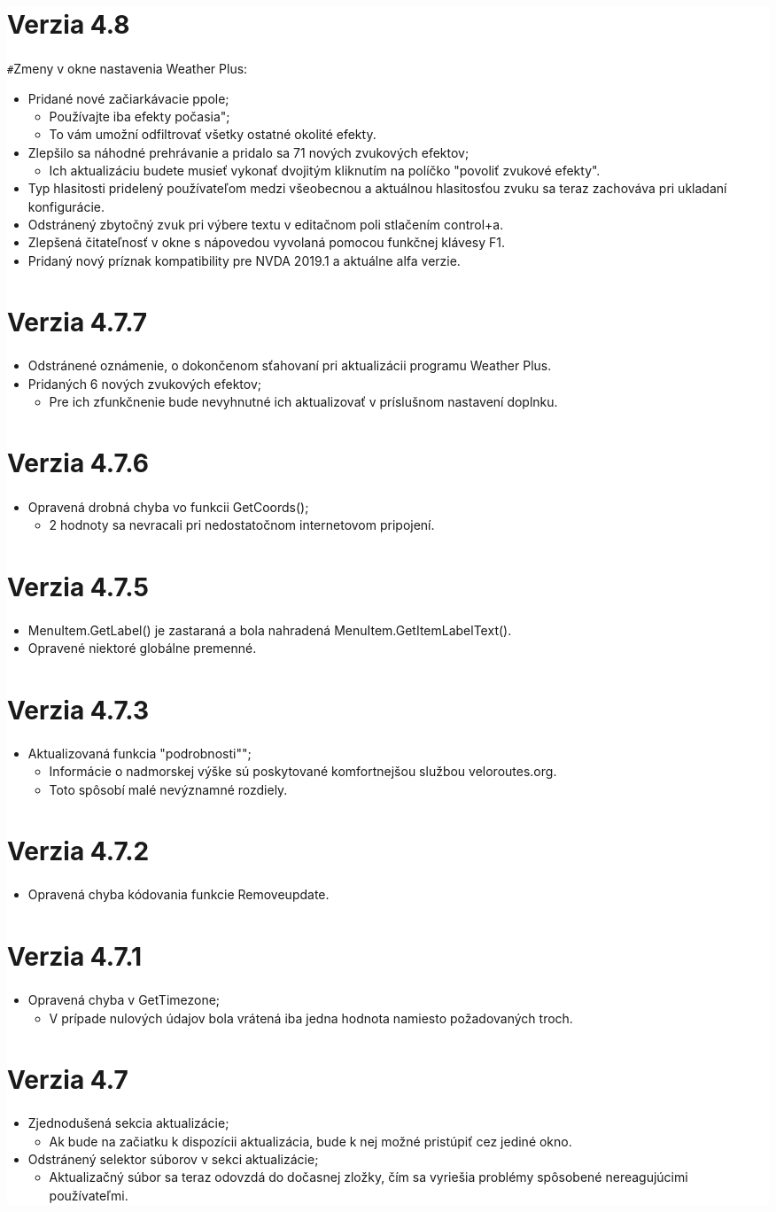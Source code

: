 # Verzia 4.8 #
`#`Zmeny v okne nastavenia Weather Plus:

* Pridané nové začiarkávacie ppole;
	* Používajte iba efekty počasia";
	* To vám umožní odfiltrovať všetky ostatné okolité efekty.
* Zlepšilo sa náhodné prehrávanie a pridalo sa 71 nových zvukových efektov;
  	* Ich aktualizáciu budete musieť vykonať dvojitým kliknutím na políčko "povoliť zvukové efekty".
* Typ hlasitosti pridelený používateľom medzi všeobecnou a aktuálnou hlasitosťou zvuku sa teraz zachováva pri ukladaní konfigurácie.
* Odstránený zbytočný zvuk pri výbere textu v editačnom poli stlačením control+a.
* Zlepšená čitateľnosť v okne s nápovedou vyvolaná pomocou funkčnej klávesy F1.
* Pridaný nový príznak kompatibility pre NVDA 2019.1 a aktuálne alfa verzie.

# Verzia 4.7.7 #
* Odstránené oznámenie, o dokončenom sťahovaní pri aktualizácii programu
  Weather Plus.
* Pridaných 6 nových zvukových efektov;
	* Pre ich zfunkčnenie bude nevyhnutné ich aktualizovať v príslušnom nastavení doplnku.

# Verzia 4.7.6 #
* Opravená drobná chyba vo funkcii GetCoords();
	* 2 hodnoty sa nevracali pri nedostatočnom internetovom pripojení.

# Verzia 4.7.5 #
* MenuItem.GetLabel() je zastaraná a bola nahradená
  MenuItem.GetItemLabelText().
* Opravené niektoré globálne premenné.

# Verzia 4.7.3 #
* Aktualizovaná funkcia "podrobnosti"";
	* Informácie o nadmorskej výške sú poskytované komfortnejšou službou veloroutes.org.
	* Toto spôsobí malé nevýznamné rozdiely.

# Verzia 4.7.2 #
* Opravená chyba kódovania funkcie Removeupdate.

# Verzia 4.7.1 #
* Opravená chyba v GetTimezone;
	* V prípade nulových údajov bola vrátená iba jedna hodnota namiesto požadovaných troch.

# Verzia 4.7 #
* Zjednodušená sekcia aktualizácie;
	* Ak bude na začiatku k dispozícii aktualizácia, bude k nej možné pristúpiť cez jediné okno.
* Odstránený selektor súborov v sekci aktualizácie;
	* Aktualizačný súbor sa teraz odovzdá do dočasnej zložky, čím sa vyriešia problémy spôsobené nereagujúcimi používateľmi.
